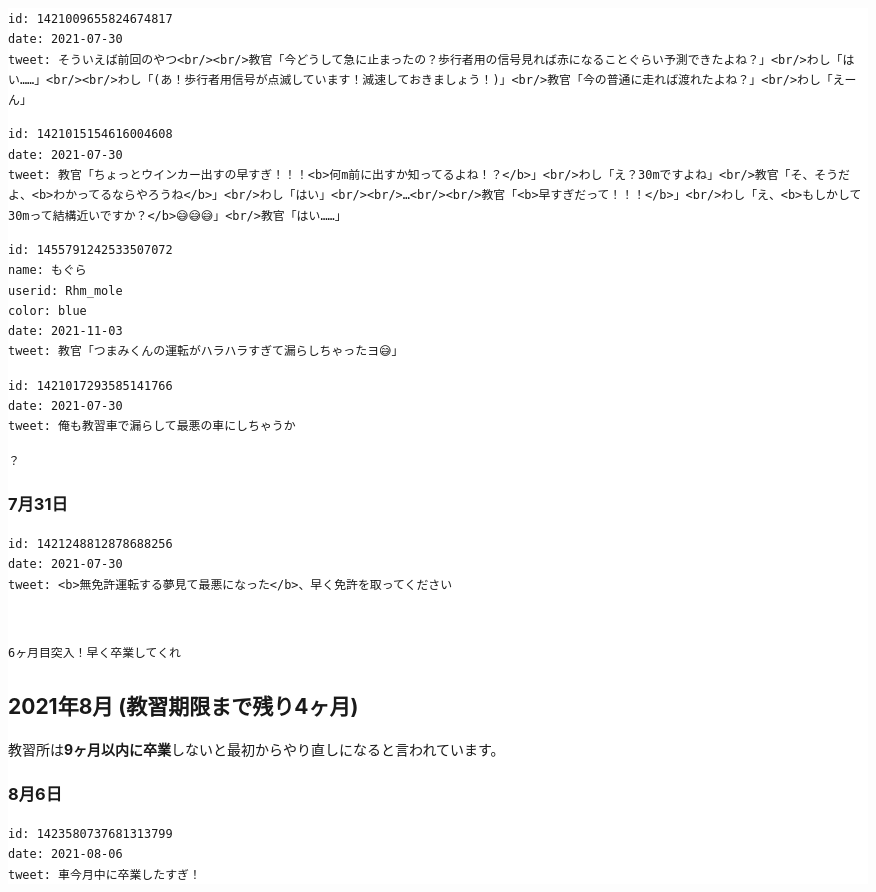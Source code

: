 ```twitter-archived
id: 1421009655824674817
date: 2021-07-30
tweet: そういえば前回のやつ<br/><br/>教官「今どうして急に止まったの？歩行者用の信号見れば赤になることぐらい予測できたよね？」<br/>わし「はい……」<br/><br/>わし「(あ！歩行者用信号が点滅しています！減速しておきましょう！)」<br/>教官「今の普通に走れば渡れたよね？」<br/>わし「えーん」
```

```twitter-archived
id: 1421015154616004608
date: 2021-07-30
tweet: 教官「ちょっとウインカー出すの早すぎ！！！<b>何m前に出すか知ってるよね！？</b>」<br/>わし「え？30mですよね」<br/>教官「そ、そうだよ、<b>わかってるならやろうね</b>」<br/>わし「はい」<br/><br/>…<br/><br/>教官「<b>早すぎだって！！！</b>」<br/>わし「え、<b>もしかして30mって結構近いですか？</b>😅😅😅」<br/>教官「はい……」
```

```twitter-archived
id: 1455791242533507072
name: もぐら
userid: Rhm_mole
color: blue
date: 2021-11-03
tweet: 教官「つまみくんの運転がハラハラすぎて漏らしちゃったヨ😅」
```

```twitter-archived
id: 1421017293585141766
date: 2021-07-30
tweet: 俺も教習車で漏らして最悪の車にしちゃうか
```

```centering
？
```

### 7月31日

```twitter-archived
id: 1421248812878688256
date: 2021-07-30
tweet: <b>無免許運転する夢見て最悪になった</b>、早く免許を取ってください
```

<br>

```next-page
6ヶ月目突入！早く卒業してくれ
```



## 2021年8月 (教習期限まで残り4ヶ月)

教習所は**9ヶ月以内に卒業**しないと最初からやり直しになると言われています。

### 8月6日

```twitter-archived
id: 1423580737681313799
date: 2021-08-06
tweet: 車今月中に卒業したすぎ！
```
